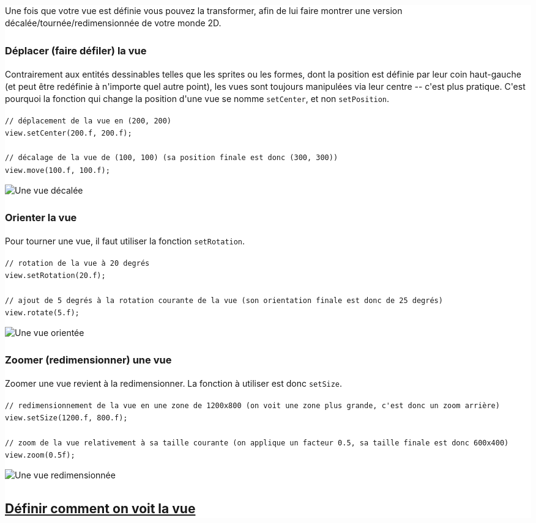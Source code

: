 Une fois que votre vue est définie vous pouvez la transformer, afin de lui faire montrer une version décalée/tournée/redimensionnée de votre monde 2D.

### Déplacer (faire défiler) la vue

Contrairement aux entités dessinables telles que les sprites ou les formes, dont la position est définie par leur coin haut-gauche (et peut être redéfinie à n'importe quel autre point), les vues sont toujours manipulées via leur centre -- c'est plus pratique. C'est pourquoi la fonction qui change la position d'une vue se nomme `setCenter`, et non `setPosition`.

```
// déplacement de la vue en (200, 200)
view.setCenter(200.f, 200.f);

// décalage de la vue de (100, 100) (sa position finale est donc (300, 300))
view.move(100.f, 100.f);
```

![](https://www.sfml-dev.org/tutorials/2.6/images/graphics-view-translated.png "Une vue décalée")

### Orienter la vue

Pour tourner une vue, il faut utiliser la fonction `setRotation`.

```
// rotation de la vue à 20 degrés
view.setRotation(20.f);

// ajout de 5 degrés à la rotation courante de la vue (son orientation finale est donc de 25 degrés)
view.rotate(5.f);
```

![](https://www.sfml-dev.org/tutorials/2.6/images/graphics-view-rotated.png "Une vue orientée")

### Zoomer (redimensionner) une vue

Zoomer une vue revient à la redimensionner. La fonction à utiliser est donc `setSize`.

```
// redimensionnement de la vue en une zone de 1200x800 (on voit une zone plus grande, c'est donc un zoom arrière)
view.setSize(1200.f, 800.f);

// zoom de la vue relativement à sa taille courante (on applique un facteur 0.5, sa taille finale est donc 600x400)
view.zoom(0.5f);
```

![](https://www.sfml-dev.org/tutorials/2.6/images/graphics-view-scaled.png "Une vue redimensionnée")

## [Définir comment on voit la vue](https://www.sfml-dev.org/tutorials/2.6/graphics-view-fr.php#dcefinir-comment-on-voit-la-vue)[](https://www.sfml-dev.org/tutorials/2.6/graphics-view-fr.php#top "Haut de la page")
